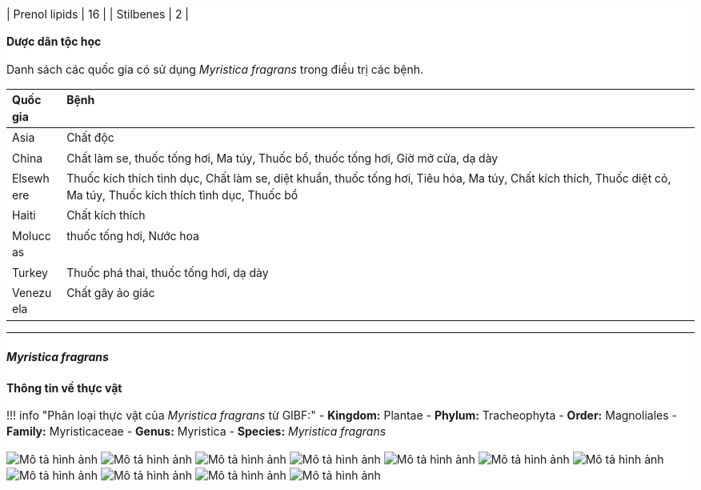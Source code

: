 | Prenol lipids                       |            16 |
| Stilbenes                           |             2 |


**Dược dân tộc học**

Danh sách các quốc gia có sử dụng *Myristica fragrans* trong điều trị các bệnh. 

| Quốc gia   | Bệnh                                                                                                                                                              |
|:-----------|:------------------------------------------------------------------------------------------------------------------------------------------------------------------|
| Asia       | Chất độc                                                                                                                                                          |
| China      | Chất làm se, thuốc tống hơi, Ma túy, Thuốc bổ, thuốc tống hơi, Giờ mở cửa, dạ dày                                                                                 |
| Elsewhere  | Thuốc kích thích tình dục, Chất làm se, diệt khuẩn, thuốc tống hơi, Tiêu hóa, Ma túy, Chất kích thích, Thuốc diệt cỏ, Ma túy, Thuốc kích thích tình dục, Thuốc bổ |
| Haiti      | Chất kích thích                                                                                                                                                   |
| Moluccas   | thuốc tống hơi, Nước hoa                                                                                                                                          |
| Turkey     | Thuốc phá thai, thuốc tống hơi, dạ dày                                                                                                                            |
| Venezuela  | Chất gây ảo giác                                                                                                                                                  |



---      
#### *Myristica fragrans*
**Thông tin về thực vật**

!!! info "Phân loại thực vật của *Myristica fragrans* từ GIBF:"
    - **Kingdom:** Plantae
    - **Phylum:** Tracheophyta
    - **Order:** Magnoliales
    - **Family:** Myristicaceae
    - **Genus:** Myristica
    - **Species:** *Myristica fragrans*

<img src="https://inaturalist-open-data.s3.amazonaws.com/photos/349946185/original.jpeg" alt="Mô tả hình ảnh" width="100" height="100">
<img src="https://inaturalist-open-data.s3.amazonaws.com/photos/349946178/original.jpeg" alt="Mô tả hình ảnh" width="100" height="100">
<img src="https://inaturalist-open-data.s3.amazonaws.com/photos/349946228/original.jpeg" alt="Mô tả hình ảnh" width="100" height="100">
<img src="https://inaturalist-open-data.s3.amazonaws.com/photos/349946192/original.jpeg" alt="Mô tả hình ảnh" width="100" height="100">
<img src="https://inaturalist-open-data.s3.amazonaws.com/photos/408218593/original.jpeg" alt="Mô tả hình ảnh" width="100" height="100">
<img src="https://inaturalist-open-data.s3.amazonaws.com/photos/352726277/original.jpg" alt="Mô tả hình ảnh" width="100" height="100">
<img src="https://inaturalist-open-data.s3.amazonaws.com/photos/352726249/original.jpg" alt="Mô tả hình ảnh" width="100" height="100">
<img src="https://inaturalist-open-data.s3.amazonaws.com/photos/352726233/original.jpg" alt="Mô tả hình ảnh" width="100" height="100">
<img src="https://inaturalist-open-data.s3.amazonaws.com/photos/352726270/original.jpg" alt="Mô tả hình ảnh" width="100" height="100">
<img src="https://inaturalist-open-data.s3.amazonaws.com/photos/357597366/original.jpg" alt="Mô tả hình ảnh" width="100" height="100">
<img src="https://inaturalist-open-data.s3.amazonaws.com/photos/374431653/original.jpg" alt="Mô tả hình ảnh" width="100" height="100"> 
